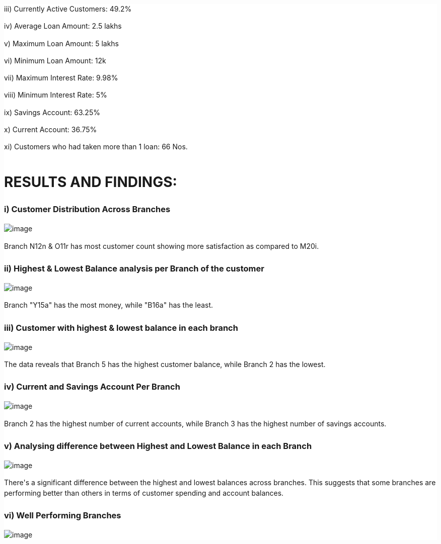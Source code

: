 iii) Currently Active Customers: 49.2%

iv) Average Loan Amount: 2.5 lakhs

v) Maximum Loan Amount: 5 lakhs

vi) Minimum Loan Amount: 12k

vii) Maximum Interest Rate: 9.98%

viii) Minimum Interest Rate: 5% 

ix) Savings Account: 63.25%

x) Current Account: 36.75%

xi) Customers who had taken more than 1 loan: 66 Nos.

# RESULTS AND FINDINGS:
### i) Customer Distribution Across Branches
![image](https://github.com/user-attachments/assets/1db042eb-6aa0-483f-88e3-5b1a03dbffcd)

Branch N12n & O11r has most customer count showing more satisfaction as compared to M20i.

### ii) Highest & Lowest Balance analysis per Branch of the customer
![image](https://github.com/user-attachments/assets/329f3640-8968-4f53-b638-01f2daf9840d)

Branch "Y15a" has the most money, while "B16a" has the least.

### iii) Customer with highest & lowest balance in each branch
![image](https://github.com/user-attachments/assets/39aa3bc5-2fca-48a4-83de-0f071ecf79fe)

The data reveals that Branch 5 has the highest customer balance, while Branch 2 has the lowest.

### iv) Current and Savings Account Per Branch
![image](https://github.com/user-attachments/assets/cdfc971a-2d81-4811-a970-0da57a20c79c)

Branch 2 has the highest number of current accounts, while Branch 3 has the highest number of savings accounts. 

### v) Analysing difference between Highest and Lowest Balance in each Branch
![image](https://github.com/user-attachments/assets/4f03c85a-0458-4bcd-a146-f2c9540a2fc7)

There's a significant difference between the highest and lowest balances across branches. 
This suggests that some branches are performing better than others in terms of customer spending and account balances.

### vi) Well Performing Branches
![image](https://github.com/user-attachments/assets/25299675-53fc-4e1d-85cd-0d2dc6b2307e)
